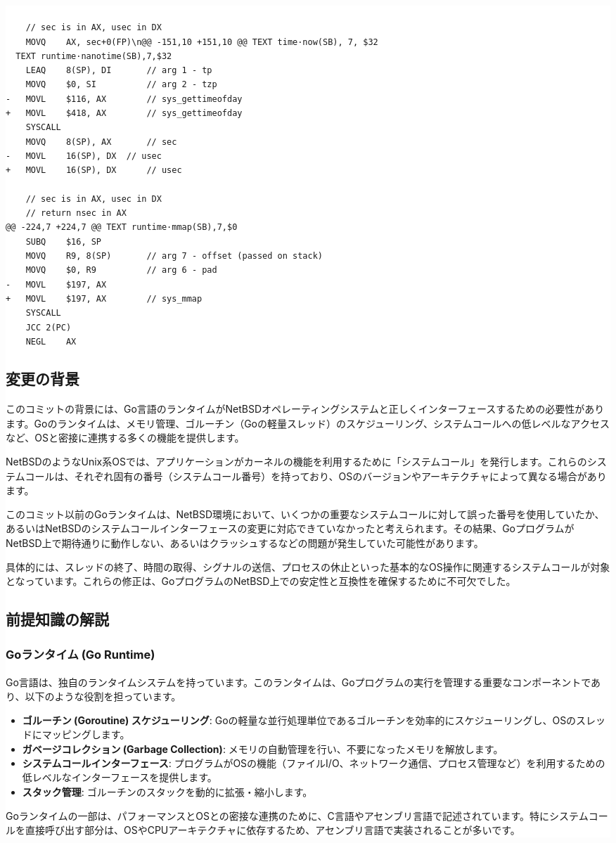```
  
  	// sec is in AX, usec in DX
  	MOVQ	AX, sec+0(FP)\n@@ -151,10 +151,10 @@ TEXT time·now(SB), 7, $32
  TEXT runtime·nanotime(SB),7,$32
  	LEAQ	8(SP), DI		// arg 1 - tp
  	MOVQ	$0, SI			// arg 2 - tzp
-	MOVL	$116, AX		// sys_gettimeofday
+	MOVL	$418, AX		// sys_gettimeofday
  	SYSCALL
  	MOVQ	8(SP), AX		// sec
-	MOVL	16(SP), DX	// usec
+	MOVL	16(SP), DX		// usec
  
  	// sec is in AX, usec in DX
  	// return nsec in AX
@@ -224,7 +224,7 @@ TEXT runtime·mmap(SB),7,$0
  	SUBQ	$16, SP
  	MOVQ	R9, 8(SP)		// arg 7 - offset (passed on stack)
  	MOVQ	$0, R9			// arg 6 - pad
-	MOVL	$197, AX
+	MOVL	$197, AX		// sys_mmap
  	SYSCALL
  	JCC	2(PC)
  	NEGL	AX
```

## 変更の背景

このコミットの背景には、Go言語のランタイムがNetBSDオペレーティングシステムと正しくインターフェースするための必要性があります。Goのランタイムは、メモリ管理、ゴルーチン（Goの軽量スレッド）のスケジューリング、システムコールへの低レベルなアクセスなど、OSと密接に連携する多くの機能を提供します。

NetBSDのようなUnix系OSでは、アプリケーションがカーネルの機能を利用するために「システムコール」を発行します。これらのシステムコールは、それぞれ固有の番号（システムコール番号）を持っており、OSのバージョンやアーキテクチャによって異なる場合があります。

このコミット以前のGoランタイムは、NetBSD環境において、いくつかの重要なシステムコールに対して誤った番号を使用していたか、あるいはNetBSDのシステムコールインターフェースの変更に対応できていなかったと考えられます。その結果、GoプログラムがNetBSD上で期待通りに動作しない、あるいはクラッシュするなどの問題が発生していた可能性があります。

具体的には、スレッドの終了、時間の取得、シグナルの送信、プロセスの休止といった基本的なOS操作に関連するシステムコールが対象となっています。これらの修正は、GoプログラムのNetBSD上での安定性と互換性を確保するために不可欠でした。

## 前提知識の解説

### Goランタイム (Go Runtime)

Go言語は、独自のランタイムシステムを持っています。このランタイムは、Goプログラムの実行を管理する重要なコンポーネントであり、以下のような役割を担っています。

*   **ゴルーチン (Goroutine) スケジューリング**: Goの軽量な並行処理単位であるゴルーチンを効率的にスケジューリングし、OSのスレッドにマッピングします。
*   **ガベージコレクション (Garbage Collection)**: メモリの自動管理を行い、不要になったメモリを解放します。
*   **システムコールインターフェース**: プログラムがOSの機能（ファイルI/O、ネットワーク通信、プロセス管理など）を利用するための低レベルなインターフェースを提供します。
*   **スタック管理**: ゴルーチンのスタックを動的に拡張・縮小します。

Goランタイムの一部は、パフォーマンスとOSとの密接な連携のために、C言語やアセンブリ言語で記述されています。特にシステムコールを直接呼び出す部分は、OSやCPUアーキテクチャに依存するため、アセンブリ言語で実装されることが多いです。

